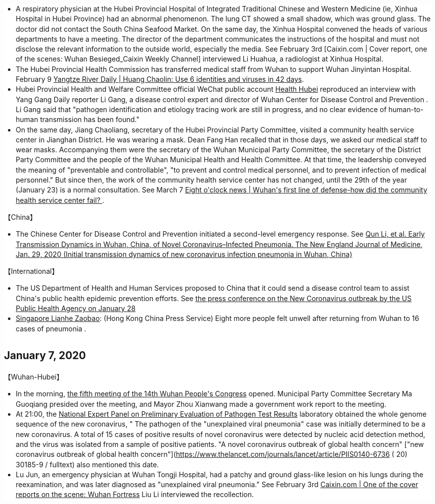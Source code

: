* A respiratory physician at the Hubei Provincial Hospital of Integrated Traditional Chinese and Western Medicine (ie, Xinhua Hospital in Hubei Province) had an abnormal phenomenon. The lung CT showed a small shadow, which was ground glass. The doctor did not contact the South China Seafood Market. On the same day, the Xinhua Hospital convened the heads of various departments to have a meeting. The director of the department communicates the instructions of the hospital and must not disclose the relevant information to the outside world, especially the media. See February 3rd [Caixin.com | Cover report, one of the scenes: Wuhan Besieged_Caixin Weekly Channel] interviewed Li Huahua, a radiologist at Xinhua Hospital. <br>
* The Hubei Provincial Health Commission has transferred medical staff from Wuhan to support Wuhan Jinyintan Hospital. February 9 [Yangtze River Daily | Huang Chaolin: Use 6 identities and viruses in 42 days](http://cjrb.cjn.cn/html/2020-02/09/content_164342.htm). <br>
* Hubei Provincial Health and Welfare Committee official WeChat public account [Health Hubei](https://mp.weixin.qq.com/s/7XNck2ZZSygZ5XR4hh5rsQ) reproduced an interview with Yang Gang Daily reporter Li Gang, a disease control expert and director of Wuhan Center for Disease Control and Prevention . Li Gang said that "pathogen identification and etiology tracing work are still in progress, and no clear evidence of human-to-human transmission has been found." <br>
* On the same day, Jiang Chaoliang, secretary of the Hubei Provincial Party Committee, visited a community health service center in Jianghan District. He was wearing a mask. Dean Fang Han recalled that in those days, we asked our medical staff to wear masks. Accompanying them were the secretary of the Wuhan Municipal Party Committee, the secretary of the District Party Committee and the people of the Wuhan Municipal Health and Health Committee. At that time, the leadership conveyed the meaning of "preventable and controllable", "to prevent and control medical personnel, and to prevent infection of medical personnel." But since then, the work of the community health service center has not changed, until the 29th of the year (January 23) is a normal consultation. See March 7 [Eight o'clock news | Wuhan's first line of defense-how did the community health service center fail? ](https://github.com/Pratitya/wuhan2020-timeline/issues/150#issue-577432320). <br>

【China】 <br>
* The Chinese Center for Disease Control and Prevention initiated a second-level emergency response. See [Qun Li, et al. Early Transmission Dynamics in Wuhan, China, of Novel Coronavirus–Infected Pneumonia. The New England Journal of Medicine, Jan. 29, 2020 (Initial transmission dynamics of new coronavirus infection pneumonia in Wuhan, China) ](https://www.nejm.org/doi/full/10.1056/NEJMoa2001316) <br>

【International】 <br>
* The US Department of Health and Human Services proposed to China that it could send a disease control team to assist China's public health epidemic prevention efforts. See [the press conference on the New Coronavirus outbreak by the US Public Health Agency on January 28](https://github.com/Pratitya/wuhan2020-timeline/issues/30#issue-558084328) <br>
* [Singapore Lianhe Zaobao](http://www.zaobao.com/news/china/story20200106-1018675): (Hong Kong China Press Service) Eight more people felt unwell after returning from Wuhan to 16 cases of pneumonia . <br>

## January 7, 2020
【Wuhan-Hubei】 <br>
* In the morning, [the fifth meeting of the 14th Wuhan People's Congress](http://www.whrd.gov.cn/html/rdyw/2020/0108/16938.shtml) opened. Municipal Party Committee Secretary Ma Guoqiang presided over the meeting, and Mayor Zhou Xianwang made a government work report to the meeting. <br>
* At 21:00, the [National Expert Panel on Preliminary Evaluation of Pathogen Test Results](http://www.xinhuanet.com/2020-01/09/c_1125438971.htm) laboratory obtained the whole genome sequence of the new coronavirus, " The pathogen of the "unexplained viral pneumonia" case was initially determined to be a new coronavirus. A total of 15 cases of positive results of novel coronavirus were detected by nucleic acid detection method, and the virus was isolated from a sample of positive patients. "A novel coronavirus outbreak of global health concern" ["new coronavirus outbreak of global health concern"](https://www.thelancet.com/journals/lancet/article/PIIS0140-6736 ( 20) 30185-9 / fulltext) also mentioned this date. <br>
* Lu Jun, an emergency physician at Wuhan Tongji Hospital, had a patchy and ground glass-like lesion on his lungs during the reexamination, and was later diagnosed as "unexplained viral pneumonia." See February 3rd [Caixin.com | One of the cover reports on the scene: Wuhan Fortress](https://github.com/Pratitya/wuhan2020-timeline/issues/56#issue-558835473) Liu Li interviewed the recollection. <br>
